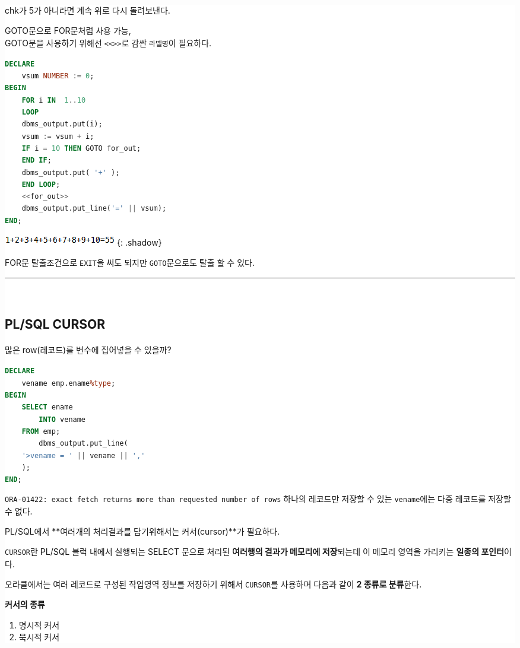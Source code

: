 chk가 5가 아니라면 계속 위로 다시 돌려보낸다. 

GOTO문으로 FOR문처럼 사용 가능,  
GOTO문을 사용하기 위해선 `<<>>`로 감싼 `라벨명`이 필요하다.  

```sql
DECLARE
    vsum NUMBER := 0;    
BEGIN
    FOR i IN  1..10
    LOOP
    dbms_output.put(i);
    vsum := vsum + i;
    IF i = 10 THEN GOTO for_out;
    END IF;
    dbms_output.put( '+' );
    END LOOP;
    <<for_out>>
    dbms_output.put_line('=' || vsum);
END;
```
![image11-2](/assets/DB/days14/image11-2.png){: .shadow}  

FOR문 탈출조건으로 `EXIT`을 써도 되지만 `GOTO`문으로도 탈출 할 수 있다.

---
 
## PL/SQL CURSOR

많은 row(레코드)를 변수에 집어넣을 수 있을까?

```sql
DECLARE
    vename emp.ename%type;
BEGIN
    SELECT ename
        INTO vename
    FROM emp;
        dbms_output.put_line(
    '>vename = ' || vename || ','
    );
END;
```

`ORA-01422: exact fetch returns more than requested number of rows`
하나의 레코드만 저장할 수 있는 `vename`에는 다중 레코드를 저장할 수 없다.  

PL/SQL에서 **여러개의 처리결과를 담기위해서는 커서(cursor)**가 필요하다.  

`CURSOR`란 PL/SQL 블럭 내에서 실행되는 SELECT 문으로 처리된 **여러행의 결과가 메모리에 저장**되는데 이 메모리 영역을 가리키는 **일종의 포인터**이다.   

오라클에서는 여러 레코드로 구성된 작업영역 정보를 저장하기 위해서 `CURSOR`를 사용하며 다음과 같이 **2 종류로 분류**한다.  

**커서의 종류**  
1.	명시적 커서  
2.	묵시적 커서  
